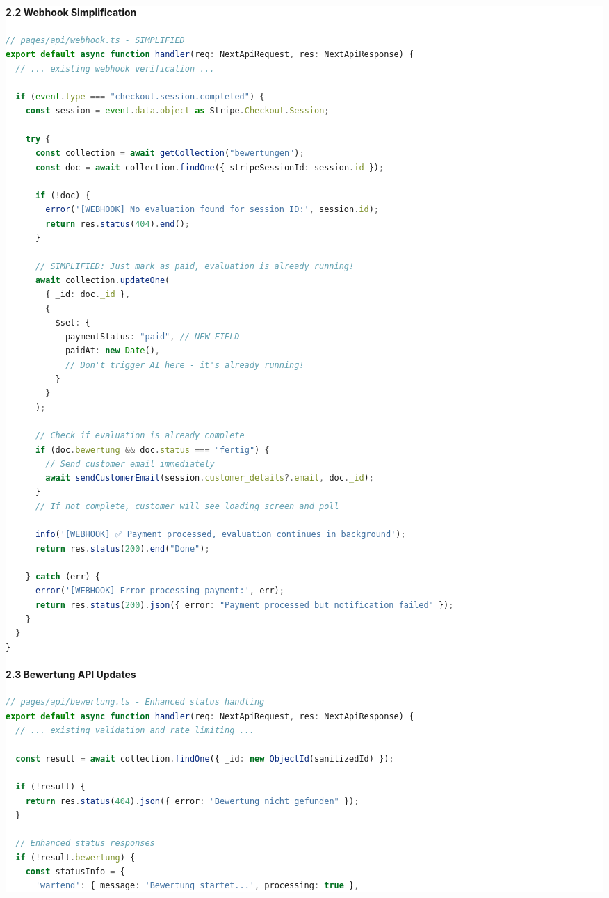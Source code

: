 #### 2.2 Webhook Simplification
```typescript
// pages/api/webhook.ts - SIMPLIFIED
export default async function handler(req: NextApiRequest, res: NextApiResponse) {
  // ... existing webhook verification ...

  if (event.type === "checkout.session.completed") {
    const session = event.data.object as Stripe.Checkout.Session;
    
    try {
      const collection = await getCollection("bewertungen");
      const doc = await collection.findOne({ stripeSessionId: session.id });

      if (!doc) {
        error('[WEBHOOK] No evaluation found for session ID:', session.id);
        return res.status(404).end();
      }

      // SIMPLIFIED: Just mark as paid, evaluation is already running!
      await collection.updateOne(
        { _id: doc._id },
        { 
          $set: { 
            paymentStatus: "paid", // NEW FIELD
            paidAt: new Date(),
            // Don't trigger AI here - it's already running!
          } 
        }
      );

      // Check if evaluation is already complete
      if (doc.bewertung && doc.status === "fertig") {
        // Send customer email immediately
        await sendCustomerEmail(session.customer_details?.email, doc._id);
      }
      // If not complete, customer will see loading screen and poll

      info('[WEBHOOK] ✅ Payment processed, evaluation continues in background');
      return res.status(200).end("Done");

    } catch (err) {
      error('[WEBHOOK] Error processing payment:', err);
      return res.status(200).json({ error: "Payment processed but notification failed" });
    }
  }
}
```

#### 2.3 Bewertung API Updates
```typescript
// pages/api/bewertung.ts - Enhanced status handling
export default async function handler(req: NextApiRequest, res: NextApiResponse) {
  // ... existing validation and rate limiting ...

  const result = await collection.findOne({ _id: new ObjectId(sanitizedId) });

  if (!result) {
    return res.status(404).json({ error: "Bewertung nicht gefunden" });
  }

  // Enhanced status responses
  if (!result.bewertung) {
    const statusInfo = {
      'wartend': { message: 'Bewertung startet...', processing: true },
```